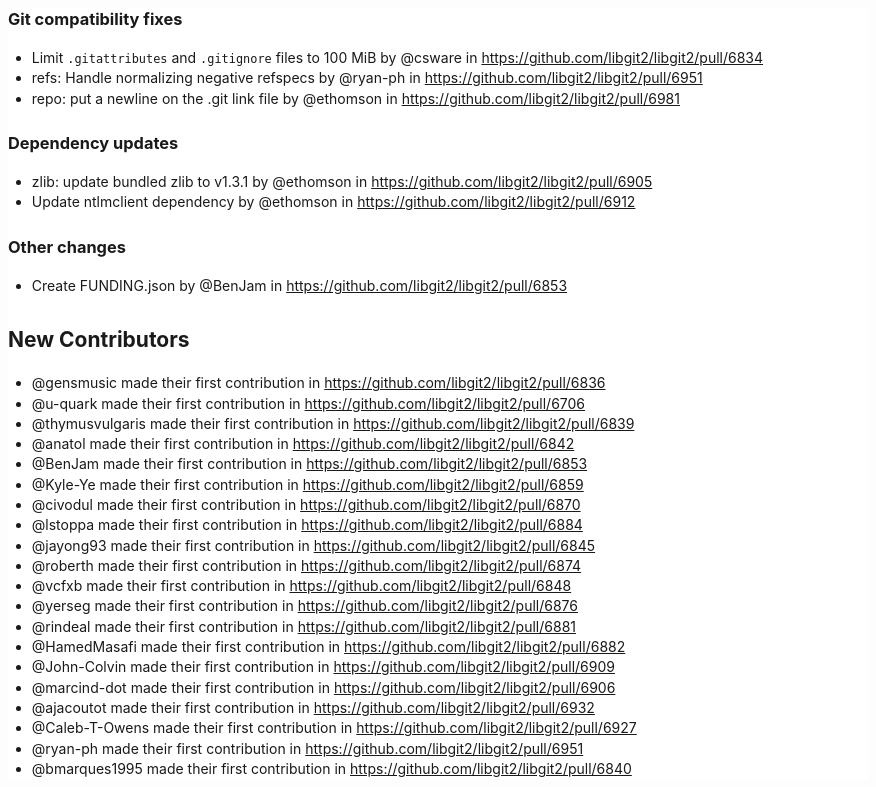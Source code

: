### Git compatibility fixes

* Limit `.gitattributes` and `.gitignore` files to 100 MiB by @csware in
  https://github.com/libgit2/libgit2/pull/6834
* refs: Handle normalizing negative refspecs by @ryan-ph in
  https://github.com/libgit2/libgit2/pull/6951
* repo: put a newline on the .git link file by @ethomson in
  https://github.com/libgit2/libgit2/pull/6981

### Dependency updates

* zlib: update bundled zlib to v1.3.1 by @ethomson in
  https://github.com/libgit2/libgit2/pull/6905
* Update ntlmclient dependency by @ethomson in
  https://github.com/libgit2/libgit2/pull/6912

### Other changes

* Create FUNDING.json by @BenJam in
  https://github.com/libgit2/libgit2/pull/6853

## New Contributors

* @gensmusic made their first contribution in
  https://github.com/libgit2/libgit2/pull/6836
* @u-quark made their first contribution in
  https://github.com/libgit2/libgit2/pull/6706
* @thymusvulgaris made their first contribution in
  https://github.com/libgit2/libgit2/pull/6839
* @anatol made their first contribution in
  https://github.com/libgit2/libgit2/pull/6842
* @BenJam made their first contribution in
  https://github.com/libgit2/libgit2/pull/6853
* @Kyle-Ye made their first contribution in
  https://github.com/libgit2/libgit2/pull/6859
* @civodul made their first contribution in
  https://github.com/libgit2/libgit2/pull/6870
* @lstoppa made their first contribution in
  https://github.com/libgit2/libgit2/pull/6884
* @jayong93 made their first contribution in
  https://github.com/libgit2/libgit2/pull/6845
* @roberth made their first contribution in
  https://github.com/libgit2/libgit2/pull/6874
* @vcfxb made their first contribution in
  https://github.com/libgit2/libgit2/pull/6848
* @yerseg made their first contribution in
  https://github.com/libgit2/libgit2/pull/6876
* @rindeal made their first contribution in
  https://github.com/libgit2/libgit2/pull/6881
* @HamedMasafi made their first contribution in
  https://github.com/libgit2/libgit2/pull/6882
* @John-Colvin made their first contribution in
  https://github.com/libgit2/libgit2/pull/6909
* @marcind-dot made their first contribution in
  https://github.com/libgit2/libgit2/pull/6906
* @ajacoutot made their first contribution in
  https://github.com/libgit2/libgit2/pull/6932
* @Caleb-T-Owens made their first contribution in
  https://github.com/libgit2/libgit2/pull/6927
* @ryan-ph made their first contribution in
  https://github.com/libgit2/libgit2/pull/6951
* @bmarques1995 made their first contribution in
  https://github.com/libgit2/libgit2/pull/6840
